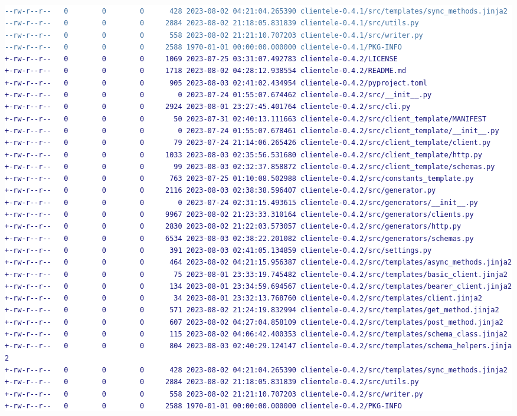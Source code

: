 ```diff
--rw-r--r--   0        0        0      428 2023-08-02 04:21:04.265390 clientele-0.4.1/src/templates/sync_methods.jinja2
--rw-r--r--   0        0        0     2884 2023-08-02 21:18:05.831839 clientele-0.4.1/src/utils.py
--rw-r--r--   0        0        0      558 2023-08-02 21:21:10.707203 clientele-0.4.1/src/writer.py
--rw-r--r--   0        0        0     2588 1970-01-01 00:00:00.000000 clientele-0.4.1/PKG-INFO
+-rw-r--r--   0        0        0     1069 2023-07-25 03:31:07.492783 clientele-0.4.2/LICENSE
+-rw-r--r--   0        0        0     1718 2023-08-02 04:28:12.938554 clientele-0.4.2/README.md
+-rw-r--r--   0        0        0      905 2023-08-03 02:41:02.434954 clientele-0.4.2/pyproject.toml
+-rw-r--r--   0        0        0        0 2023-07-24 01:55:07.674462 clientele-0.4.2/src/__init__.py
+-rw-r--r--   0        0        0     2924 2023-08-01 23:27:45.401764 clientele-0.4.2/src/cli.py
+-rw-r--r--   0        0        0       50 2023-07-31 02:40:13.111663 clientele-0.4.2/src/client_template/MANIFEST
+-rw-r--r--   0        0        0        0 2023-07-24 01:55:07.678461 clientele-0.4.2/src/client_template/__init__.py
+-rw-r--r--   0        0        0       79 2023-07-24 21:14:06.265426 clientele-0.4.2/src/client_template/client.py
+-rw-r--r--   0        0        0     1033 2023-08-03 02:35:56.531680 clientele-0.4.2/src/client_template/http.py
+-rw-r--r--   0        0        0       99 2023-08-03 02:32:37.858872 clientele-0.4.2/src/client_template/schemas.py
+-rw-r--r--   0        0        0      763 2023-07-25 01:10:08.502988 clientele-0.4.2/src/constants_template.py
+-rw-r--r--   0        0        0     2116 2023-08-03 02:38:38.596407 clientele-0.4.2/src/generator.py
+-rw-r--r--   0        0        0        0 2023-07-24 02:31:15.493615 clientele-0.4.2/src/generators/__init__.py
+-rw-r--r--   0        0        0     9967 2023-08-02 21:23:33.310164 clientele-0.4.2/src/generators/clients.py
+-rw-r--r--   0        0        0     2830 2023-08-02 21:22:03.573057 clientele-0.4.2/src/generators/http.py
+-rw-r--r--   0        0        0     6534 2023-08-03 02:38:22.201082 clientele-0.4.2/src/generators/schemas.py
+-rw-r--r--   0        0        0      391 2023-08-03 02:41:05.134859 clientele-0.4.2/src/settings.py
+-rw-r--r--   0        0        0      464 2023-08-02 04:21:15.956387 clientele-0.4.2/src/templates/async_methods.jinja2
+-rw-r--r--   0        0        0       75 2023-08-01 23:33:19.745482 clientele-0.4.2/src/templates/basic_client.jinja2
+-rw-r--r--   0        0        0      134 2023-08-01 23:34:59.694567 clientele-0.4.2/src/templates/bearer_client.jinja2
+-rw-r--r--   0        0        0       34 2023-08-01 23:32:13.768760 clientele-0.4.2/src/templates/client.jinja2
+-rw-r--r--   0        0        0      571 2023-08-02 21:24:19.832994 clientele-0.4.2/src/templates/get_method.jinja2
+-rw-r--r--   0        0        0      607 2023-08-02 04:27:04.858109 clientele-0.4.2/src/templates/post_method.jinja2
+-rw-r--r--   0        0        0      115 2023-08-02 04:06:42.400353 clientele-0.4.2/src/templates/schema_class.jinja2
+-rw-r--r--   0        0        0      804 2023-08-03 02:40:29.124147 clientele-0.4.2/src/templates/schema_helpers.jinja2
+-rw-r--r--   0        0        0      428 2023-08-02 04:21:04.265390 clientele-0.4.2/src/templates/sync_methods.jinja2
+-rw-r--r--   0        0        0     2884 2023-08-02 21:18:05.831839 clientele-0.4.2/src/utils.py
+-rw-r--r--   0        0        0      558 2023-08-02 21:21:10.707203 clientele-0.4.2/src/writer.py
+-rw-r--r--   0        0        0     2588 1970-01-01 00:00:00.000000 clientele-0.4.2/PKG-INFO
```
